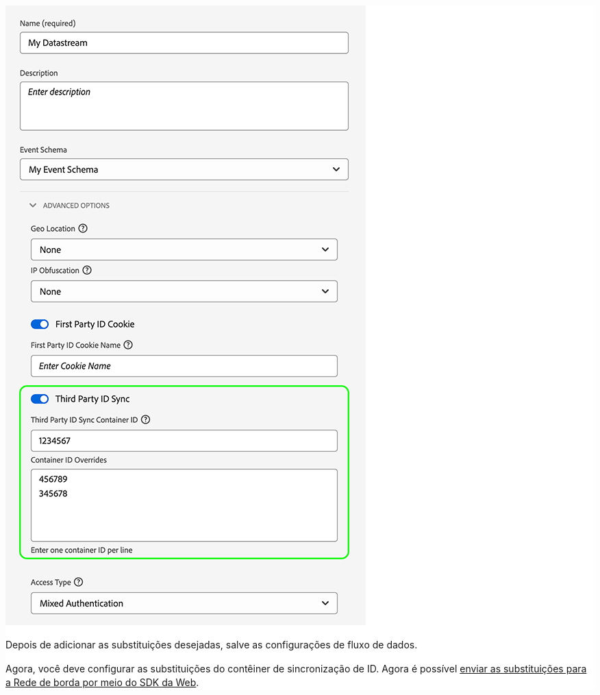 ![Captura de tela da interface do usuário de fluxos de dados mostrando as configurações de fluxo de dados, com as substituições do contêiner de sincronização de ID de terceiros destacadas.](../assets/datastreams/overrides/override-container.png)

Depois de adicionar as substituições desejadas, salve as configurações de fluxo de dados.

Agora, você deve configurar as substituições do contêiner de sincronização de ID. Agora é possível [enviar as substituições para a Rede de borda por meio do SDK da Web](#send-overrides).

